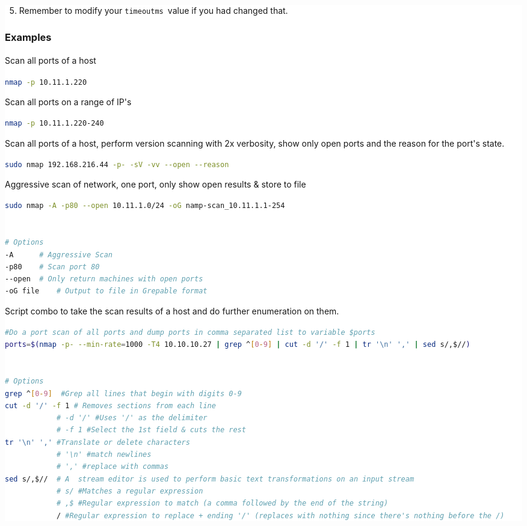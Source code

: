 5. Remember to modify your `timeoutms `value if you had changed that.

### Examples

Scan all ports of a host

```bash
nmap -p 10.11.1.220
```

Scan all ports on a range of IP's

```bash
nmap -p 10.11.1.220-240
```

Scan all ports of a host, perform version scanning with 2x verbosity, show only open ports and the reason for the port's state.

```bash
sudo nmap 192.168.216.44 -p- -sV -vv --open --reason
```

Aggressive scan of network, one port, only show open results & store to file

```bash
sudo nmap -A -p80 --open 10.11.1.0/24 -oG namp-scan_10.11.1.1-254


# Options
-A		# Aggressive Scan
-p80	# Scan port 80
--open	# Only return machines with open ports
-oG file	# Output to file in Grepable format
```

Script combo to take the scan results of a host and do further enumeration on them.

```bash
#Do a port scan of all ports and dump ports in comma separated list to variable $ports
ports=$(nmap -p- --min-rate=1000 -T4 10.10.10.27 | grep ^[0-9] | cut -d '/' -f 1 | tr '\n' ',' | sed s/,$//)


# Options
grep ^[0-9]  #Grep all lines that begin with digits 0-9
cut -d '/' -f 1	# Removes sections from each line
			# -d '/' #Uses '/' as the delimiter
			# -f 1 #Select the 1st field & cuts the rest
tr '\n' ',' #Translate or delete characters
			# '\n' #match newlines
			# ',' #replace with commas
sed s/,$//	# A  stream editor is used to perform basic text transformations on an input stream
			# s/ #Matches a regular expression
			# ,$ #Regular expression to match (a comma followed by the end of the string)
			/ #Regular expression to replace + ending '/' (replaces with nothing since there's nothing before the /)
```
